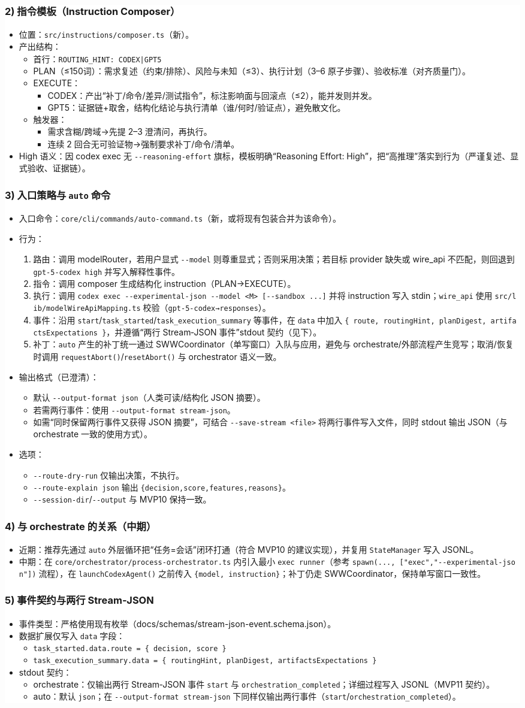 ### 2) 指令模板（Instruction Composer）

- 位置：`src/instructions/composer.ts`（新）。
- 产出结构：
  - 首行：`ROUTING_HINT: CODEX|GPT5`
  - PLAN（≤150词）：需求复述（约束/排除）、风险与未知（≤3）、执行计划（3–6 原子步骤）、验收标准（对齐质量门）。
  - EXECUTE：
    - CODEX：产出“补丁/命令/差异/测试指令”，标注影响面与回滚点（≤2），能并发则并发。
    - GPT5：证据链+取舍，结构化结论与执行清单（谁/何时/验证点），避免散文化。
  - 触发器：
    - 需求含糊/跨域→先提 2–3 澄清问，再执行。
    - 连续 2 回合无可验证物→强制要求补丁/命令/清单。
- High 语义：因 codex exec 无 `--reasoning-effort` 旗标，模板明确“Reasoning Effort: High”，把“高推理”落实到行为（严谨复述、显式验收、证据链）。

### 3) 入口策略与 `auto` 命令

- 入口命令：`core/cli/commands/auto-command.ts`（新，或将现有包装合并为该命令）。
- 行为：
  1. 路由：调用 modelRouter，若用户显式 `--model` 则尊重显式；否则采用决策；若目标 provider 缺失或 wire_api 不匹配，则回退到 `gpt-5-codex high` 并写入解释性事件。
  2. 指令：调用 composer 生成结构化 instruction（PLAN→EXECUTE）。
  3. 执行：调用 `codex exec --experimental-json --model <M> [--sandbox ...]` 并将 instruction 写入 stdin；`wire_api` 使用 `src/lib/modelWireApiMapping.ts` 校验（`gpt-5-codex→responses`）。
  4. 事件：沿用 `start`/`task_started`/`task_execution_summary` 等事件，在 `data` 中加入 `{ route, routingHint, planDigest, artifactsExpectations }`，并遵循“两行 Stream‑JSON 事件”stdout 契约（见下）。
  5. 补丁：`auto` 产生的补丁统一通过 SWWCoordinator（单写窗口）入队与应用，避免与 orchestrate/外部流程产生竞写；取消/恢复时调用 `requestAbort()`/`resetAbort()` 与 orchestrator 语义一致。

- 输出格式（已澄清）：
  - 默认 `--output-format json`（人类可读/结构化 JSON 摘要）。
  - 若需两行事件：使用 `--output-format stream-json`。
  - 如需“同时保留两行事件又获得 JSON 摘要”，可结合 `--save-stream <file>` 将两行事件写入文件，同时 stdout 输出 JSON（与 orchestrate 一致的使用方式）。
- 选项：
  - `--route-dry-run` 仅输出决策，不执行。
  - `--route-explain json` 输出 `{decision,score,features,reasons}`。
  - `--session-dir`/`--output` 与 MVP10 保持一致。

### 4) 与 orchestrate 的关系（中期）

- 近期：推荐先通过 `auto` 外层循环把“任务=会话”闭环打通（符合 MVP10 的建议实现），并复用 `StateManager` 写入 JSONL。
- 中期：在 `core/orchestrator/process-orchestrator.ts` 内引入最小 `exec runner`（参考 `spawn(..., ["exec","--experimental-json"])` 流程），在 `launchCodexAgent()` 之前传入 `{model, instruction}`；补丁仍走 SWWCoordinator，保持单写窗口一致性。

### 5) 事件契约与两行 Stream‑JSON

- 事件类型：严格使用现有枚举（docs/schemas/stream-json-event.schema.json）。
- 数据扩展仅写入 `data` 字段：
  - `task_started.data.route = { decision, score }`
  - `task_execution_summary.data = { routingHint, planDigest, artifactsExpectations }`
- stdout 契约：
  - orchestrate：仅输出两行 Stream‑JSON 事件 `start` 与 `orchestration_completed`；详细过程写入 JSONL（MVP11 契约）。
  - auto：默认 `json`；在 `--output-format stream-json` 下同样仅输出两行事件（`start`/`orchestration_completed`）。
